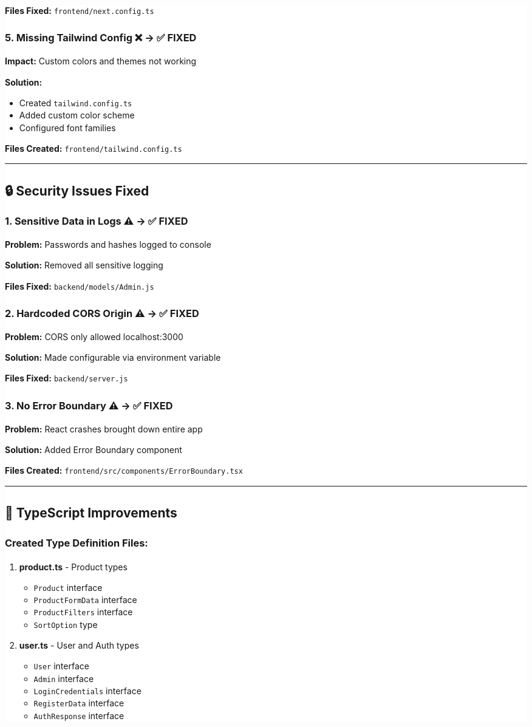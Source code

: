 **Files Fixed:** `frontend/next.config.ts`

### 5. Missing Tailwind Config ❌ → ✅ FIXED
**Impact:** Custom colors and themes not working

**Solution:**
- Created `tailwind.config.ts`
- Added custom color scheme
- Configured font families

**Files Created:** `frontend/tailwind.config.ts`

---

## 🔒 Security Issues Fixed

### 1. Sensitive Data in Logs ⚠️ → ✅ FIXED
**Problem:** Passwords and hashes logged to console

**Solution:** Removed all sensitive logging

**Files Fixed:** `backend/models/Admin.js`

### 2. Hardcoded CORS Origin ⚠️ → ✅ FIXED
**Problem:** CORS only allowed localhost:3000

**Solution:** Made configurable via environment variable

**Files Fixed:** `backend/server.js`

### 3. No Error Boundary ⚠️ → ✅ FIXED
**Problem:** React crashes brought down entire app

**Solution:** Added Error Boundary component

**Files Created:** `frontend/src/components/ErrorBoundary.tsx`

---

## 📝 TypeScript Improvements

### Created Type Definition Files:

1. **product.ts** - Product types
   - `Product` interface
   - `ProductFormData` interface
   - `ProductFilters` interface
   - `SortOption` type

2. **user.ts** - User and Auth types
   - `User` interface
   - `Admin` interface
   - `LoginCredentials` interface
   - `RegisterData` interface
   - `AuthResponse` interface
